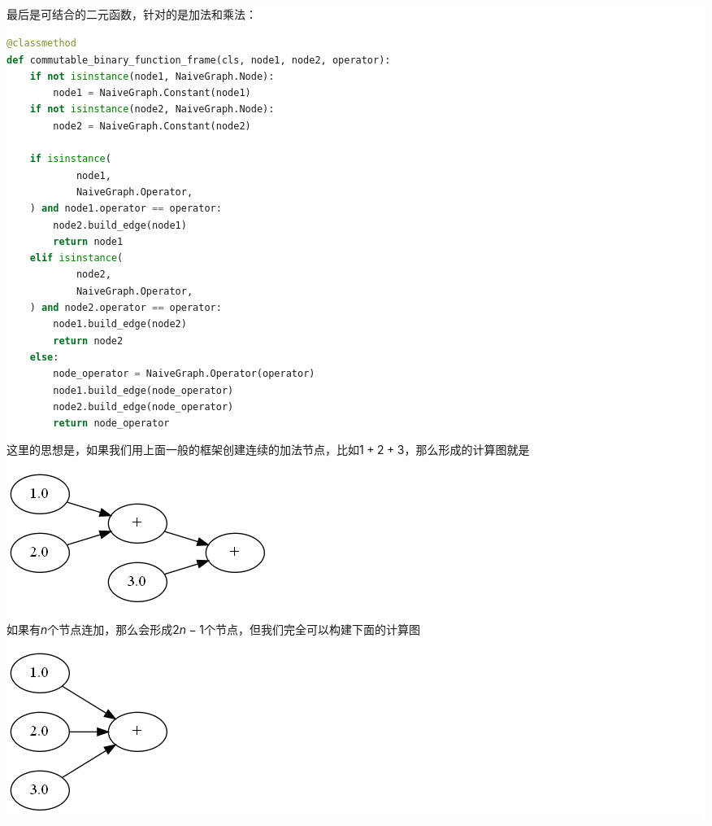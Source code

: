 最后是可结合的二元函数，针对的是加法和乘法：

```python
@classmethod
def commutable_binary_function_frame(cls, node1, node2, operator):
    if not isinstance(node1, NaiveGraph.Node):
        node1 = NaiveGraph.Constant(node1)
    if not isinstance(node2, NaiveGraph.Node):
        node2 = NaiveGraph.Constant(node2)

    if isinstance(
            node1,
            NaiveGraph.Operator,
    ) and node1.operator == operator:
        node2.build_edge(node1)
        return node1
    elif isinstance(
            node2,
            NaiveGraph.Operator,
    ) and node2.operator == operator:
        node1.build_edge(node2)
        return node2
    else:
        node_operator = NaiveGraph.Operator(operator)
        node1.build_edge(node_operator)
        node2.build_edge(node_operator)
        return node_operator
```

这里的思想是，如果我们用上面一般的框架创建连续的加法节点，比如$1+2+3$，那么形成的计算图就是

![normal_add](/img/ad/normal_add.png)

如果有$n$个节点连加，那么会形成$2n-1$个节点，但我们完全可以构建下面的计算图

![adapt_add](/img/ad/adapt_add.png)
